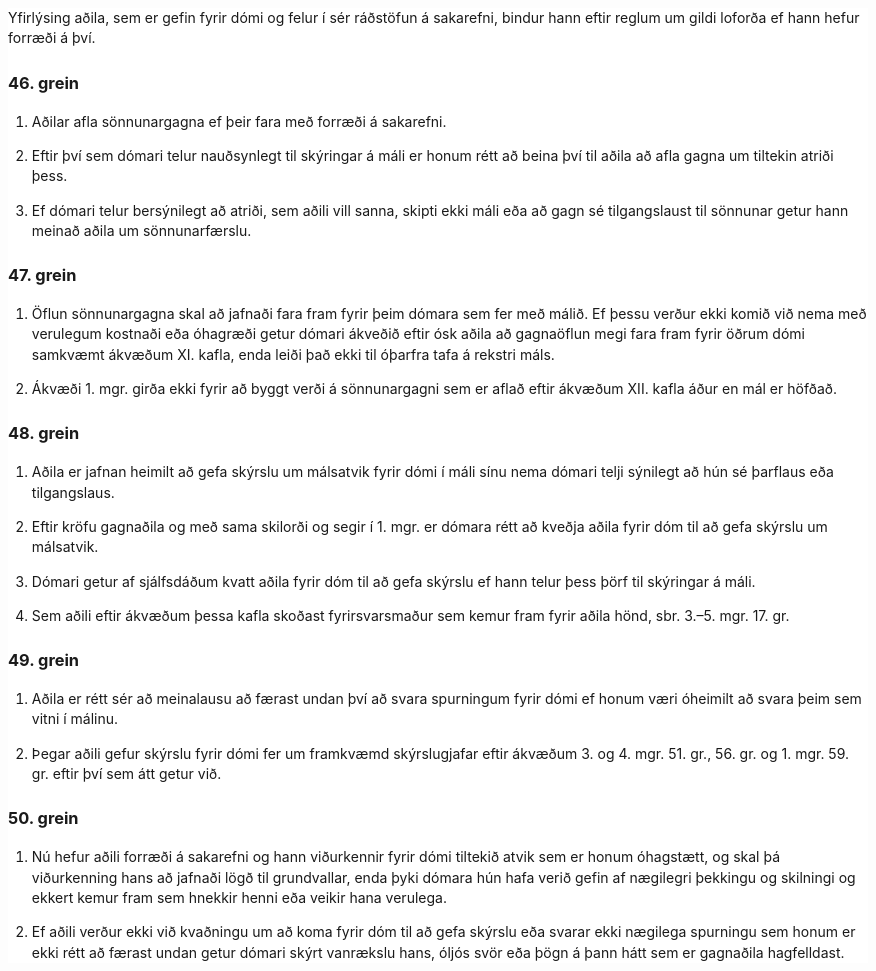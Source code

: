 Yfirlýsing aðila, sem er gefin fyrir dómi og felur í sér ráðstöfun á sakarefni, bindur hann eftir reglum um gildi loforða ef hann hefur forræði á því.

### 46. grein

1. Aðilar afla sönnunargagna ef þeir fara með forræði á sakarefni.

2. Eftir því sem dómari telur nauðsynlegt til skýringar á máli er honum rétt að beina því til aðila að afla gagna um tiltekin atriði þess.

3. Ef dómari telur bersýnilegt að atriði, sem aðili vill sanna, skipti ekki máli eða að gagn sé tilgangslaust til sönnunar getur hann meinað aðila um sönnunarfærslu.

### 47. grein

1. Öflun sönnunargagna skal að jafnaði fara fram fyrir þeim dómara sem fer með málið. Ef þessu verður ekki komið við nema með verulegum kostnaði eða óhagræði getur dómari ákveðið eftir ósk aðila að gagnaöflun megi fara fram fyrir öðrum dómi samkvæmt ákvæðum XI. kafla, enda leiði það ekki til óþarfra tafa á rekstri máls.

2. Ákvæði 1. mgr. girða ekki fyrir að byggt verði á sönnunargagni sem er aflað eftir ákvæðum XII. kafla áður en mál er höfðað.

### 48. grein

1. Aðila er jafnan heimilt að gefa skýrslu um málsatvik fyrir dómi í máli sínu nema dómari telji sýnilegt að hún sé þarflaus eða tilgangslaus.

2. Eftir kröfu gagnaðila og með sama skilorði og segir í 1. mgr. er dómara rétt að kveðja aðila fyrir dóm til að gefa skýrslu um málsatvik.

3. Dómari getur af sjálfsdáðum kvatt aðila fyrir dóm til að gefa skýrslu ef hann telur þess þörf til skýringar á máli.

4. Sem aðili eftir ákvæðum þessa kafla skoðast fyrirsvarsmaður sem kemur fram fyrir aðila hönd, sbr. 3.–5. mgr. 17. gr.

### 49. grein

1. Aðila er rétt sér að meinalausu að færast undan því að svara spurningum fyrir dómi ef honum væri óheimilt að svara þeim sem vitni í málinu.

2. Þegar aðili gefur skýrslu fyrir dómi fer um framkvæmd skýrslugjafar eftir ákvæðum 3. og 4. mgr. 51. gr., 56. gr. og 1. mgr. 59. gr. eftir því sem átt getur við.

### 50. grein

1. Nú hefur aðili forræði á sakarefni og hann viðurkennir fyrir dómi tiltekið atvik sem er honum óhagstætt, og skal þá viðurkenning hans að jafnaði lögð til grundvallar, enda þyki dómara hún hafa verið gefin af nægilegri þekkingu og skilningi og ekkert kemur fram sem hnekkir henni eða veikir hana verulega.

2. Ef aðili verður ekki við kvaðningu um að koma fyrir dóm til að gefa skýrslu eða svarar ekki nægilega spurningu sem honum er ekki rétt að færast undan getur dómari skýrt vanrækslu hans, óljós svör eða þögn á þann hátt sem er gagnaðila hagfelldast.
